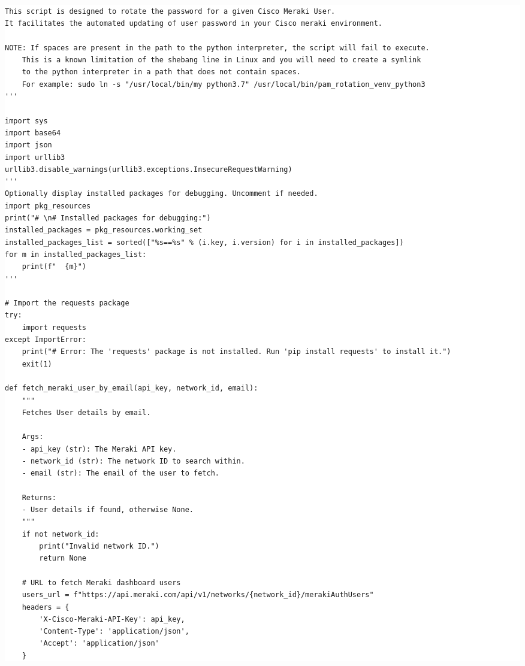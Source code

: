     This script is designed to rotate the password for a given Cisco Meraki User.
    It facilitates the automated updating of user password in your Cisco meraki environment.
    
    NOTE: If spaces are present in the path to the python interpreter, the script will fail to execute.
        This is a known limitation of the shebang line in Linux and you will need to create a symlink
        to the python interpreter in a path that does not contain spaces.
        For example: sudo ln -s "/usr/local/bin/my python3.7" /usr/local/bin/pam_rotation_venv_python3
    '''
    
    import sys
    import base64
    import json
    import urllib3
    urllib3.disable_warnings(urllib3.exceptions.InsecureRequestWarning)
    '''
    Optionally display installed packages for debugging. Uncomment if needed.
    import pkg_resources
    print("# \n# Installed packages for debugging:")
    installed_packages = pkg_resources.working_set
    installed_packages_list = sorted(["%s==%s" % (i.key, i.version) for i in installed_packages])
    for m in installed_packages_list:
        print(f"  {m}")
    '''
    
    # Import the requests package
    try:
        import requests
    except ImportError:
        print("# Error: The 'requests' package is not installed. Run 'pip install requests' to install it.")
        exit(1)
    
    def fetch_meraki_user_by_email(api_key, network_id, email):
        """
        Fetches User details by email.
        
        Args:
        - api_key (str): The Meraki API key.
        - network_id (str): The network ID to search within.
        - email (str): The email of the user to fetch.
        
        Returns:
        - User details if found, otherwise None.
        """
        if not network_id:
            print("Invalid network ID.")
            return None
    
        # URL to fetch Meraki dashboard users
        users_url = f"https://api.meraki.com/api/v1/networks/{network_id}/merakiAuthUsers"
        headers = {
            'X-Cisco-Meraki-API-Key': api_key,
            'Content-Type': 'application/json',
            'Accept': 'application/json'
        }
    